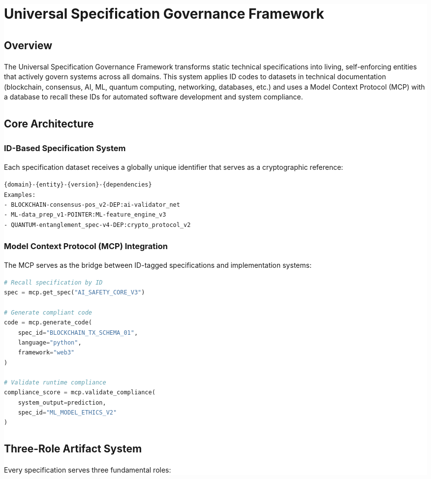 # Universal Specification Governance Framework

## Overview

The Universal Specification Governance Framework transforms static technical specifications into living, self-enforcing entities that actively govern systems across all domains. This system applies ID codes to datasets in technical documentation (blockchain, consensus, AI, ML, quantum computing, networking, databases, etc.) and uses a Model Context Protocol (MCP) with a database to recall these IDs for automated software development and system compliance.

## Core Architecture

### ID-Based Specification System

Each specification dataset receives a globally unique identifier that serves as a cryptographic reference:

```
{domain}-{entity}-{version}-{dependencies}
Examples:
- BLOCKCHAIN-consensus-pos_v2-DEP:ai-validator_net
- ML-data_prep_v1-POINTER:ML-feature_engine_v3
- QUANTUM-entanglement_spec-v4-DEP:crypto_protocol_v2
```

### Model Context Protocol (MCP) Integration

The MCP serves as the bridge between ID-tagged specifications and implementation systems:

```python
# Recall specification by ID
spec = mcp.get_spec("AI_SAFETY_CORE_V3")

# Generate compliant code
code = mcp.generate_code(
    spec_id="BLOCKCHAIN_TX_SCHEMA_01",
    language="python",
    framework="web3"
)

# Validate runtime compliance
compliance_score = mcp.validate_compliance(
    system_output=prediction,
    spec_id="ML_MODEL_ETHICS_V2"
)
```

## Three-Role Artifact System

Every specification serves three fundamental roles:
